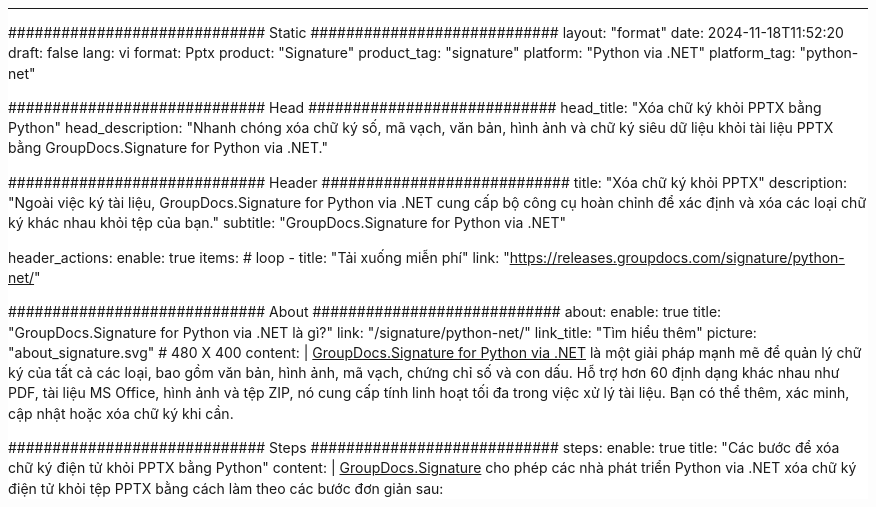 



---
############################# Static ############################
layout: "format"
date:  2024-11-18T11:52:20
draft: false
lang: vi
format: Pptx
product: "Signature"
product_tag: "signature"
platform: "Python via .NET"
platform_tag: "python-net"

############################# Head ############################
head_title: "Xóa chữ ký khỏi PPTX bằng Python"
head_description: "Nhanh chóng xóa chữ ký số, mã vạch, văn bản, hình ảnh và chữ ký siêu dữ liệu khỏi tài liệu PPTX bằng GroupDocs.Signature for Python via .NET."

############################# Header ############################
title: "Xóa chữ ký khỏi PPTX" 
description: "Ngoài việc ký tài liệu, GroupDocs.Signature for Python via .NET cung cấp bộ công cụ hoàn chỉnh để xác định và xóa các loại chữ ký khác nhau khỏi tệp của bạn."
subtitle: "GroupDocs.Signature for Python via .NET" 

header_actions:
  enable: true
  items:
    #  loop
    - title: "Tải xuống miễn phí"
      link: "https://releases.groupdocs.com/signature/python-net/"
      
############################# About ############################
about:
    enable: true
    title: "GroupDocs.Signature for Python via .NET là gì?"
    link: "/signature/python-net/"
    link_title: "Tìm hiểu thêm"
    picture: "about_signature.svg" # 480 X 400
    content: |
       [GroupDocs.Signature for Python via .NET](/signature/python-net/) là một giải pháp mạnh mẽ để quản lý chữ ký của tất cả các loại, bao gồm văn bản, hình ảnh, mã vạch, chứng chỉ số và con dấu. Hỗ trợ hơn 60 định dạng khác nhau như PDF, tài liệu MS Office, hình ảnh và tệp ZIP, nó cung cấp tính linh hoạt tối đa trong việc xử lý tài liệu. Bạn có thể thêm, xác minh, cập nhật hoặc xóa chữ ký khi cần.

############################# Steps ############################
steps:
    enable: true
    title: "Các bước để xóa chữ ký điện tử khỏi PPTX bằng Python"
    content: |
      [GroupDocs.Signature](/signature/python-net/) cho phép các nhà phát triển Python via .NET xóa chữ ký điện tử khỏi tệp PPTX bằng cách làm theo các bước đơn giản sau:
      